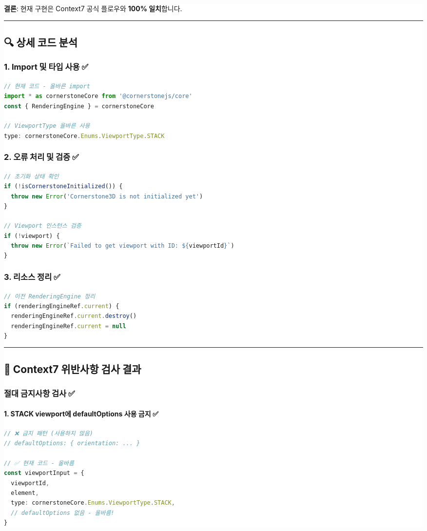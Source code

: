 **결론**: 현재 구현은 Context7 공식 플로우와 **100% 일치**합니다.

---

## 🔍 상세 코드 분석

### 1. Import 및 타입 사용 ✅

```typescript
// 현재 코드 - 올바른 import
import * as cornerstoneCore from '@cornerstonejs/core'
const { RenderingEngine } = cornerstoneCore

// ViewportType 올바른 사용
type: cornerstoneCore.Enums.ViewportType.STACK
```

### 2. 오류 처리 및 검증 ✅

```typescript
// 초기화 상태 확인
if (!isCornerstoneInitialized()) {
  throw new Error('Cornerstone3D is not initialized yet')
}

// Viewport 인스턴스 검증
if (!viewport) {
  throw new Error(`Failed to get viewport with ID: ${viewportId}`)
}
```

### 3. 리소스 정리 ✅

```typescript
// 이전 RenderingEngine 정리
if (renderingEngineRef.current) {
  renderingEngineRef.current.destroy()
  renderingEngineRef.current = null
}
```

---

## 🚫 Context7 위반사항 검사 결과

### 절대 금지사항 검사 ✅

#### 1. STACK viewport에 defaultOptions 사용 금지 ✅

```typescript
// ❌ 금지 패턴 (사용하지 않음)
// defaultOptions: { orientation: ... }

// ✅ 현재 코드 - 올바름
const viewportInput = {
  viewportId,
  element,
  type: cornerstoneCore.Enums.ViewportType.STACK,
  // defaultOptions 없음 - 올바름!
}
```
